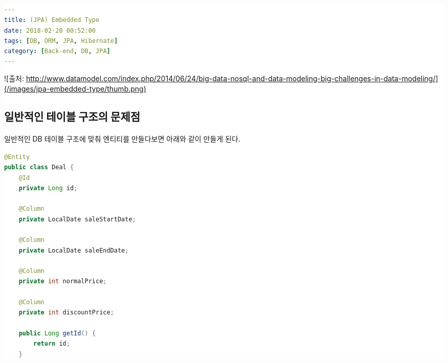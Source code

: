 ```yaml
---
title: (JPA) Embedded Type
date: 2018-02-20 00:52:00
tags: [DB, ORM, JPA, Hibernate]
category: [Back-end, DB, JPA]
---
```

![출처: http://www.datamodel.com/index.php/2014/06/24/big-data-nosql-and-data-modeling-big-challenges-in-data-modeling/](/images/jpa-embedded-type/thumb.png)

## 일반적인 테이블 구조의 문제점
일반적인 DB 테이블 구조에 맞춰 엔티티를 만들다보면 아래와 같이 만들게 된다.
```java
@Entity
public class Deal {
    @Id
    private Long id;

    @Column
    private LocalDate saleStartDate;

    @Column
    private LocalDate saleEndDate;

    @Column
    private int normalPrice;

    @Column
    private int discountPrice;

    public Long getId() {
        return id;
    }
```
